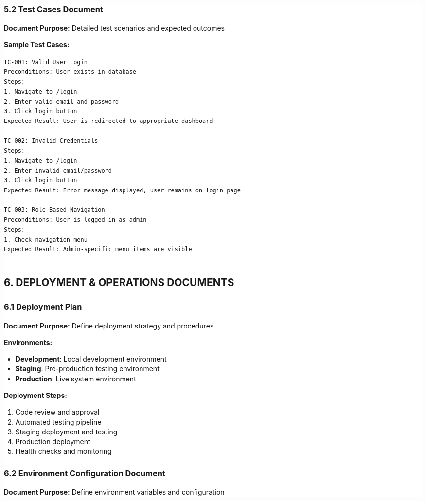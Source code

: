 ### 5.2 Test Cases Document

**Document Purpose:** Detailed test scenarios and expected outcomes

**Sample Test Cases:**

```
TC-001: Valid User Login
Preconditions: User exists in database
Steps:
1. Navigate to /login
2. Enter valid email and password
3. Click login button
Expected Result: User is redirected to appropriate dashboard

TC-002: Invalid Credentials
Steps:
1. Navigate to /login
2. Enter invalid email/password
3. Click login button
Expected Result: Error message displayed, user remains on login page

TC-003: Role-Based Navigation
Preconditions: User is logged in as admin
Steps:
1. Check navigation menu
Expected Result: Admin-specific menu items are visible
```

---

## 6. DEPLOYMENT & OPERATIONS DOCUMENTS

### 6.1 Deployment Plan

**Document Purpose:** Define deployment strategy and procedures

**Environments:**

- **Development**: Local development environment
- **Staging**: Pre-production testing environment
- **Production**: Live system environment

**Deployment Steps:**

1. Code review and approval
2. Automated testing pipeline
3. Staging deployment and testing
4. Production deployment
5. Health checks and monitoring

### 6.2 Environment Configuration Document

**Document Purpose:** Define environment variables and configuration
